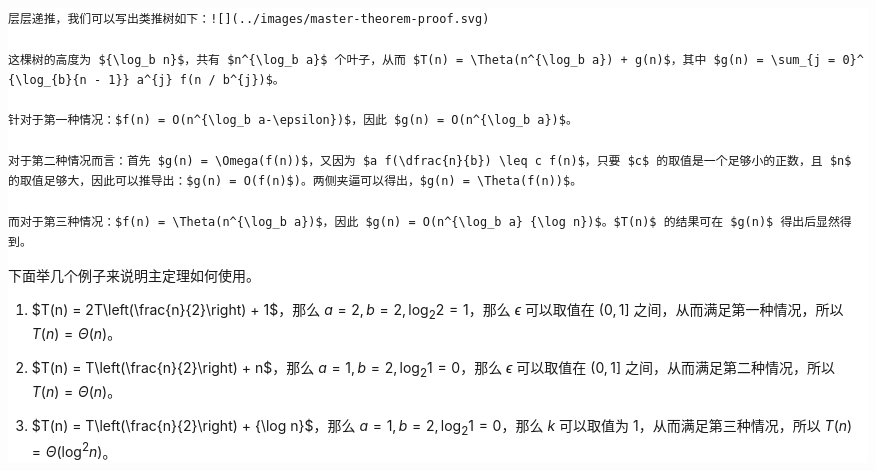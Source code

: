     层层递推，我们可以写出类推树如下：![](../images/master-theorem-proof.svg)
    
    这棵树的高度为 ${\log_b n}$，共有 $n^{\log_b a}$ 个叶子，从而 $T(n) = \Theta(n^{\log_b a}) + g(n)$，其中 $g(n) = \sum_{j = 0}^{\log_{b}{n - 1}} a^{j} f(n / b^{j})$。
    
    针对于第一种情况：$f(n) = O(n^{\log_b a-\epsilon})$，因此 $g(n) = O(n^{\log_b a})$。
    
    对于第二种情况而言：首先 $g(n) = \Omega(f(n))$，又因为 $a f(\dfrac{n}{b}) \leq c f(n)$，只要 $c$ 的取值是一个足够小的正数，且 $n$ 的取值足够大，因此可以推导出：$g(n) = O(f(n)$)。两侧夹逼可以得出，$g(n) = \Theta(f(n))$。
    
    而对于第三种情况：$f(n) = \Theta(n^{\log_b a})$，因此 $g(n) = O(n^{\log_b a} {\log n})$。$T(n)$ 的结果可在 $g(n)$ 得出后显然得到。

下面举几个例子来说明主定理如何使用。

1.  $T(n) = 2T\left(\frac{n}{2}\right) + 1$，那么 $a=2, b=2, {\log_2 2} = 1$，那么 $\epsilon$ 可以取值在 $(0, 1]$ 之间，从而满足第一种情况，所以 $T(n) = \Theta(n)$。

2.  $T(n) = T\left(\frac{n}{2}\right) + n$，那么 $a=1, b=2, {\log_2 1} = 0$，那么 $\epsilon$ 可以取值在 $(0, 1]$ 之间，从而满足第二种情况，所以 $T(n) = \Theta(n)$。

3.  $T(n) = T\left(\frac{n}{2}\right) + {\log n}$，那么 $a=1, b=2, {\log_2 1}=0$，那么 $k$ 可以取值为 $1$，从而满足第三种情况，所以 $T(n) = \Theta(\log^2 n)$。
